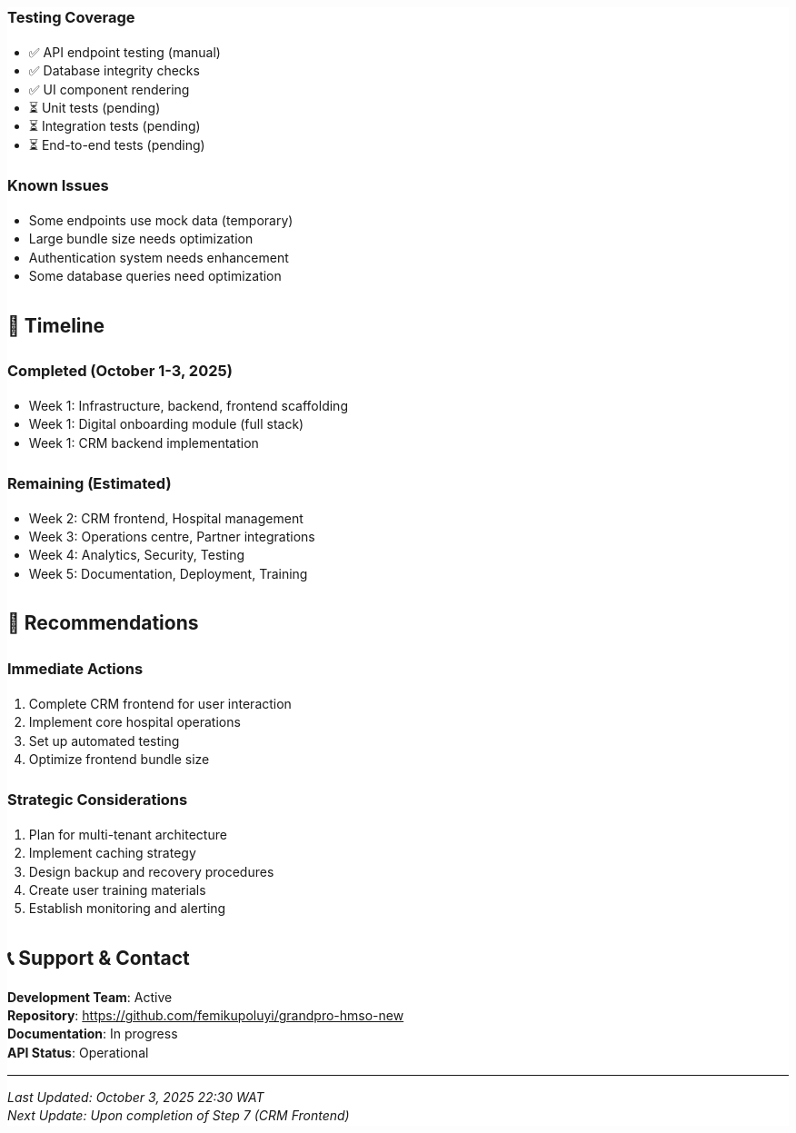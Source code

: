 ### Testing Coverage
- ✅ API endpoint testing (manual)
- ✅ Database integrity checks
- ✅ UI component rendering
- ⏳ Unit tests (pending)
- ⏳ Integration tests (pending)
- ⏳ End-to-end tests (pending)

### Known Issues
- Some endpoints use mock data (temporary)
- Large bundle size needs optimization
- Authentication system needs enhancement
- Some database queries need optimization

## 📅 Timeline

### Completed (October 1-3, 2025)
- Week 1: Infrastructure, backend, frontend scaffolding
- Week 1: Digital onboarding module (full stack)
- Week 1: CRM backend implementation

### Remaining (Estimated)
- Week 2: CRM frontend, Hospital management
- Week 3: Operations centre, Partner integrations
- Week 4: Analytics, Security, Testing
- Week 5: Documentation, Deployment, Training

## 🤝 Recommendations

### Immediate Actions
1. Complete CRM frontend for user interaction
2. Implement core hospital operations
3. Set up automated testing
4. Optimize frontend bundle size

### Strategic Considerations
1. Plan for multi-tenant architecture
2. Implement caching strategy
3. Design backup and recovery procedures
4. Create user training materials
5. Establish monitoring and alerting

## 📞 Support & Contact

**Development Team**: Active  
**Repository**: https://github.com/femikupoluyi/grandpro-hmso-new  
**Documentation**: In progress  
**API Status**: Operational  

---

*Last Updated: October 3, 2025 22:30 WAT*  
*Next Update: Upon completion of Step 7 (CRM Frontend)*
